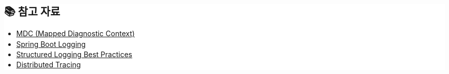 ## 📚 참고 자료

- [MDC (Mapped Diagnostic Context)](https://logback.qos.ch/manual/mdc.html)
- [Spring Boot Logging](https://docs.spring.io/spring-boot/docs/current/reference/html/features.html#features.logging)
- [Structured Logging Best Practices](https://engineering.zalando.com/posts/2021/11/structured-logging.html)
- [Distributed Tracing](https://opentracing.io/docs/overview/what-is-tracing/)
